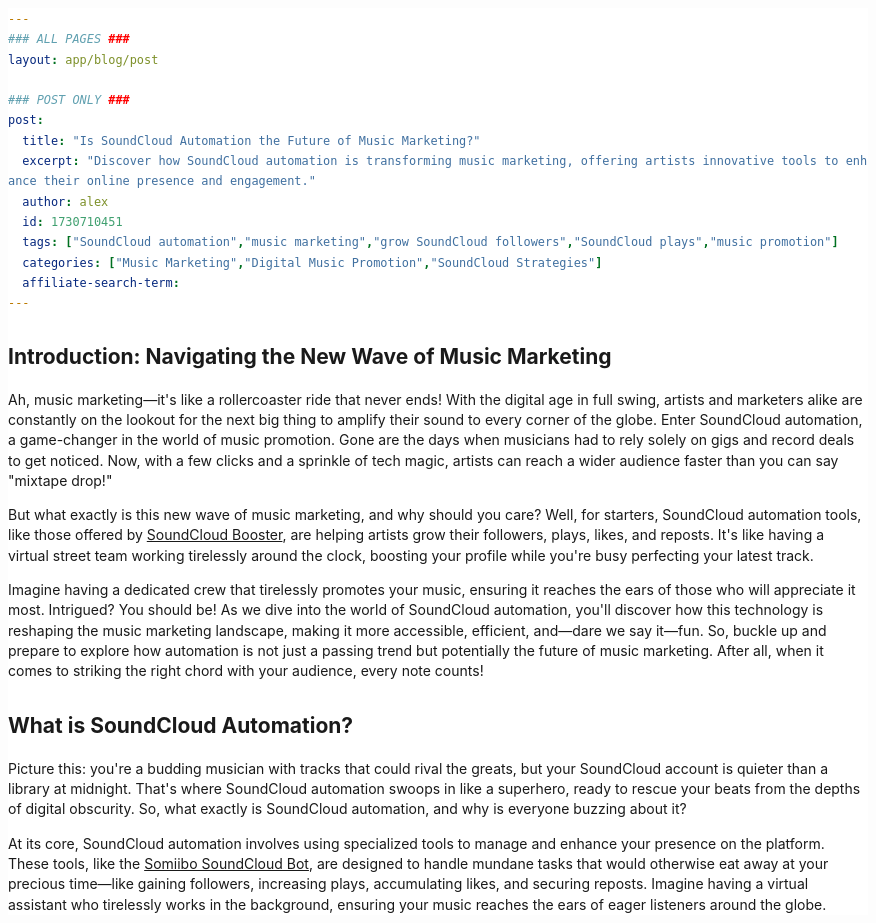 ```yaml
---
### ALL PAGES ###
layout: app/blog/post

### POST ONLY ###
post:
  title: "Is SoundCloud Automation the Future of Music Marketing?"
  excerpt: "Discover how SoundCloud automation is transforming music marketing, offering artists innovative tools to enhance their online presence and engagement."
  author: alex
  id: 1730710451
  tags: ["SoundCloud automation","music marketing","grow SoundCloud followers","SoundCloud plays","music promotion"]
  categories: ["Music Marketing","Digital Music Promotion","SoundCloud Strategies"]
  affiliate-search-term: 
---
```


## Introduction: Navigating the New Wave of Music Marketing

Ah, music marketing—it's like a rollercoaster ride that never ends! With the digital age in full swing, artists and marketers alike are constantly on the lookout for the next big thing to amplify their sound to every corner of the globe. Enter SoundCloud automation, a game-changer in the world of music promotion. Gone are the days when musicians had to rely solely on gigs and record deals to get noticed. Now, with a few clicks and a sprinkle of tech magic, artists can reach a wider audience faster than you can say "mixtape drop!"

But what exactly is this new wave of music marketing, and why should you care? Well, for starters, SoundCloud automation tools, like those offered by [SoundCloud Booster](https://soundcloudbooster.com), are helping artists grow their followers, plays, likes, and reposts. It's like having a virtual street team working tirelessly around the clock, boosting your profile while you're busy perfecting your latest track.

Imagine having a dedicated crew that tirelessly promotes your music, ensuring it reaches the ears of those who will appreciate it most. Intrigued? You should be! As we dive into the world of SoundCloud automation, you'll discover how this technology is reshaping the music marketing landscape, making it more accessible, efficient, and—dare we say it—fun. So, buckle up and prepare to explore how automation is not just a passing trend but potentially the future of music marketing. After all, when it comes to striking the right chord with your audience, every note counts!

## What is SoundCloud Automation?

Picture this: you're a budding musician with tracks that could rival the greats, but your SoundCloud account is quieter than a library at midnight. That's where SoundCloud automation swoops in like a superhero, ready to rescue your beats from the depths of digital obscurity. So, what exactly is SoundCloud automation, and why is everyone buzzing about it?

At its core, SoundCloud automation involves using specialized tools to manage and enhance your presence on the platform. These tools, like the [Somiibo SoundCloud Bot](https://somiibo.com/platforms/soundcloud-bot), are designed to handle mundane tasks that would otherwise eat away at your precious time—like gaining followers, increasing plays, accumulating likes, and securing reposts. Imagine having a virtual assistant who tirelessly works in the background, ensuring your music reaches the ears of eager listeners around the globe.
